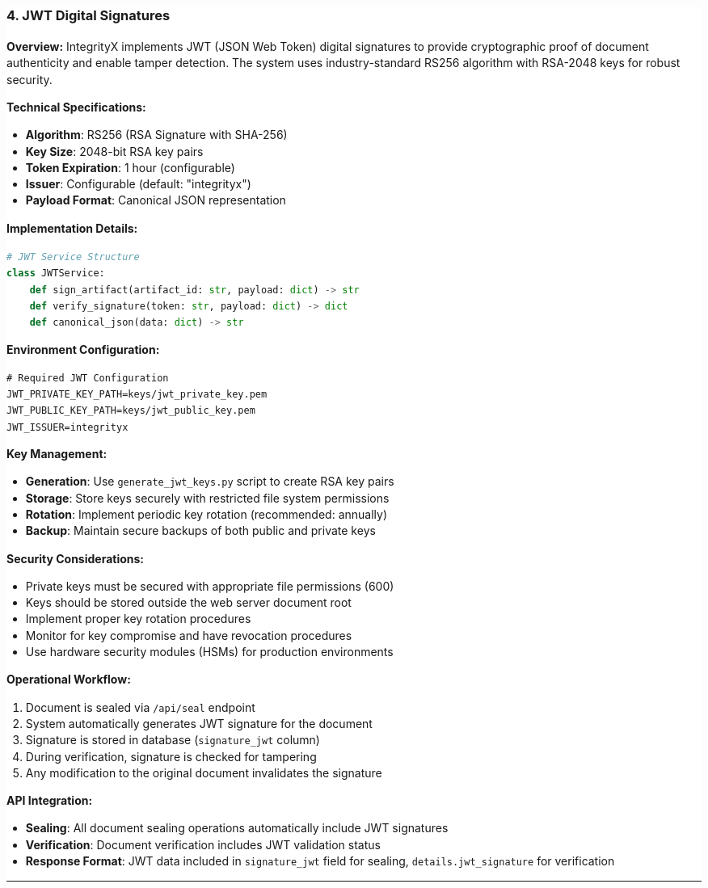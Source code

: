 ### 4. JWT Digital Signatures

**Overview:**
IntegrityX implements JWT (JSON Web Token) digital signatures to provide cryptographic proof of document authenticity and enable tamper detection. The system uses industry-standard RS256 algorithm with RSA-2048 keys for robust security.

**Technical Specifications:**
- **Algorithm**: RS256 (RSA Signature with SHA-256)
- **Key Size**: 2048-bit RSA key pairs
- **Token Expiration**: 1 hour (configurable)
- **Issuer**: Configurable (default: "integrityx")
- **Payload Format**: Canonical JSON representation

**Implementation Details:**

```python
# JWT Service Structure
class JWTService:
    def sign_artifact(artifact_id: str, payload: dict) -> str
    def verify_signature(token: str, payload: dict) -> dict
    def canonical_json(data: dict) -> str
```

**Environment Configuration:**
```env
# Required JWT Configuration
JWT_PRIVATE_KEY_PATH=keys/jwt_private_key.pem
JWT_PUBLIC_KEY_PATH=keys/jwt_public_key.pem
JWT_ISSUER=integrityx
```

**Key Management:**
- **Generation**: Use `generate_jwt_keys.py` script to create RSA key pairs
- **Storage**: Store keys securely with restricted file system permissions
- **Rotation**: Implement periodic key rotation (recommended: annually)
- **Backup**: Maintain secure backups of both public and private keys

**Security Considerations:**
- Private keys must be secured with appropriate file permissions (600)
- Keys should be stored outside the web server document root
- Implement proper key rotation procedures
- Monitor for key compromise and have revocation procedures
- Use hardware security modules (HSMs) for production environments

**Operational Workflow:**
1. Document is sealed via `/api/seal` endpoint
2. System automatically generates JWT signature for the document
3. Signature is stored in database (`signature_jwt` column)
4. During verification, signature is checked for tampering
5. Any modification to the original document invalidates the signature

**API Integration:**
- **Sealing**: All document sealing operations automatically include JWT signatures
- **Verification**: Document verification includes JWT validation status
- **Response Format**: JWT data included in `signature_jwt` field for sealing, `details.jwt_signature` for verification

---